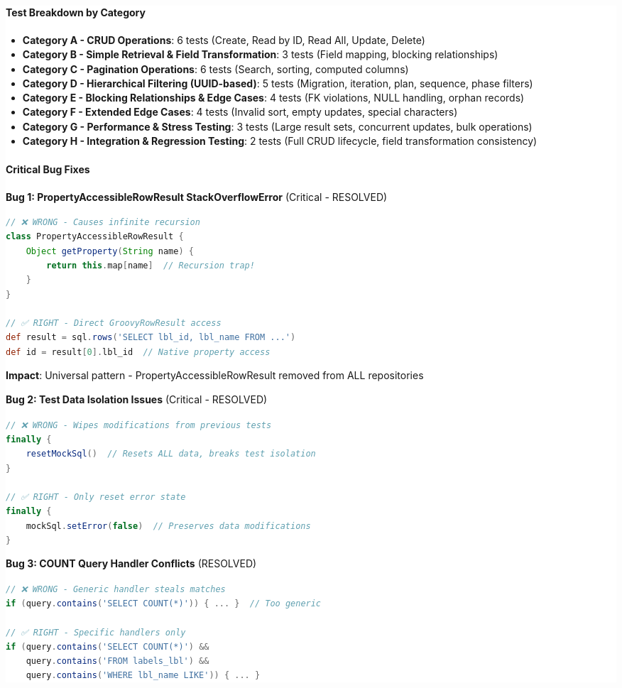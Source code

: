 #### Test Breakdown by Category

- **Category A - CRUD Operations**: 6 tests (Create, Read by ID, Read All, Update, Delete)
- **Category B - Simple Retrieval & Field Transformation**: 3 tests (Field mapping, blocking relationships)
- **Category C - Pagination Operations**: 6 tests (Search, sorting, computed columns)
- **Category D - Hierarchical Filtering (UUID-based)**: 5 tests (Migration, iteration, plan, sequence, phase filters)
- **Category E - Blocking Relationships & Edge Cases**: 4 tests (FK violations, NULL handling, orphan records)
- **Category F - Extended Edge Cases**: 4 tests (Invalid sort, empty updates, special characters)
- **Category G - Performance & Stress Testing**: 3 tests (Large result sets, concurrent updates, bulk operations)
- **Category H - Integration & Regression Testing**: 2 tests (Full CRUD lifecycle, field transformation consistency)

#### Critical Bug Fixes

**Bug 1: PropertyAccessibleRowResult StackOverflowError** (Critical - RESOLVED)

```groovy
// ❌ WRONG - Causes infinite recursion
class PropertyAccessibleRowResult {
    Object getProperty(String name) {
        return this.map[name]  // Recursion trap!
    }
}

// ✅ RIGHT - Direct GroovyRowResult access
def result = sql.rows('SELECT lbl_id, lbl_name FROM ...')
def id = result[0].lbl_id  // Native property access
```

**Impact**: Universal pattern - PropertyAccessibleRowResult removed from ALL repositories

**Bug 2: Test Data Isolation Issues** (Critical - RESOLVED)

```groovy
// ❌ WRONG - Wipes modifications from previous tests
finally {
    resetMockSql()  // Resets ALL data, breaks test isolation
}

// ✅ RIGHT - Only reset error state
finally {
    mockSql.setError(false)  // Preserves data modifications
}
```

**Bug 3: COUNT Query Handler Conflicts** (RESOLVED)

```groovy
// ❌ WRONG - Generic handler steals matches
if (query.contains('SELECT COUNT(*)')) { ... }  // Too generic

// ✅ RIGHT - Specific handlers only
if (query.contains('SELECT COUNT(*)') &&
    query.contains('FROM labels_lbl') &&
    query.contains('WHERE lbl_name LIKE')) { ... }
```
